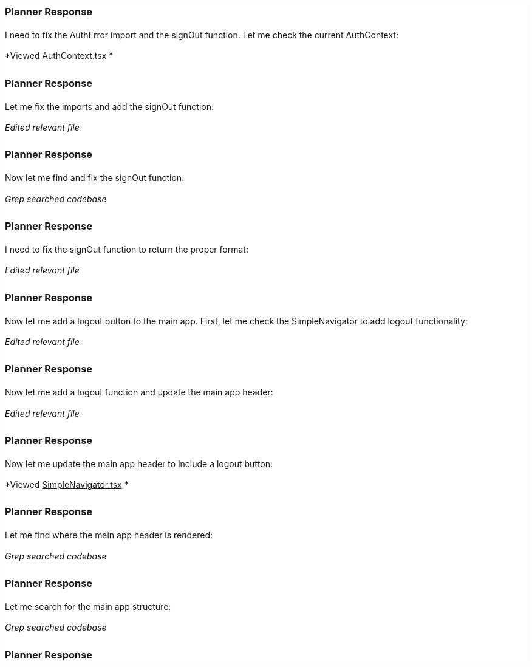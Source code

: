 ### Planner Response

I need to fix the AuthError import and the signOut function. Let me check the current AuthContext:

*Viewed [AuthContext.tsx](file:///c:/Users/kiteb/my-supabase-app/contexts/AuthContext.tsx) *

### Planner Response

Let me fix the imports and add the signOut function:

*Edited relevant file*

### Planner Response

Now let me find and fix the signOut function:

*Grep searched codebase*

### Planner Response

I need to fix the signOut function to return the proper format:

*Edited relevant file*

### Planner Response

Now let me add a logout button to the main app. First, let me check the SimpleNavigator to add logout functionality:

*Edited relevant file*

### Planner Response

Now let me add a logout function and update the main app header:

*Edited relevant file*

### Planner Response

Now let me update the main app header to include a logout button:

*Viewed [SimpleNavigator.tsx](file:///c:/Users/kiteb/my-supabase-app/navigation/SimpleNavigator.tsx) *

### Planner Response

Let me find where the main app header is rendered:

*Grep searched codebase*

### Planner Response

Let me search for the main app structure:

*Grep searched codebase*

### Planner Response

